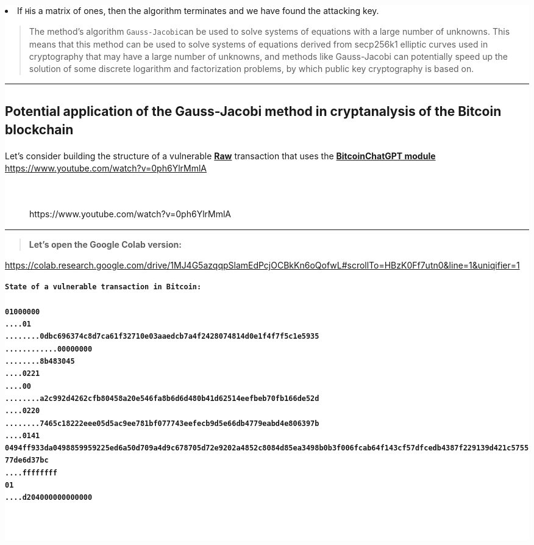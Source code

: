 

<li>If <code>H</code>is a matrix of ones, then the algorithm terminates and we have found the attacking key.</li>
</ol>



<blockquote class="wp-block-quote">
<p>The method’s algorithm&nbsp;<code>Gauss-Jacobi</code>can be used to solve systems of equations with a large number of unknowns. This means that this method can be used to solve systems of equations derived from secp256k1 elliptic curves used in cryptography that may have a large number of unknowns, and methods like Gauss-Jacobi can potentially speed up the solution of some discrete logarithm and factorization problems, by which public key cryptography is based on.</p>
</blockquote>



<hr class="wp-block-separator has-alpha-channel-opacity"/>



<h2 class="wp-block-heading">Potential application of the Gauss-Jacobi method in cryptanalysis of the Bitcoin blockchain</h2>



<p><a href="https://github.com/demining/Gauss-Jacobi-Method-and-Machine-Learning-Process-BitcoinChatGPT/tree/main#potential-application-of-the-gauss-jacobi-method-in-cryptanalysis-of-the-bitcoin-blockchain"></a></p>



<p>Let’s consider building the structure of a vulnerable&nbsp;<strong><a href="https://en.bitcoin.it/wiki/Raw_transactions">Raw</a></strong>&nbsp;transaction that uses the&nbsp;<strong><a href="https://bitcoinchatgpt.org/gauss-jacobi-method-algorithm/">BitcoinChatGPT module</a></strong><a href="https://www.youtube.com/watch?v=0ph6YlrMmlA"></a><br><a href="https://www.youtube.com/watch?v=0ph6YlrMmlA">https://www.youtube.com/watch?v=0ph6YlrMmlA</a></p>


<figure class="wp-block-image aligncenter size-full"><a href="https://www.youtube.com/watch?v=0ph6YlrMmlA"><img src="https://cryptodeeptech.ru/wp-content/uploads/2024/04/image-1.png" alt="" class="wp-image-2738"/></a><figcaption class="wp-element-caption"><br>https://www.youtube.com/watch?v=0ph6YlrMmlA</figcaption></figure>


<hr class="wp-block-separator has-alpha-channel-opacity"/>



<blockquote class="wp-block-quote">
<p><strong>Let’s open the Google Colab version:</strong></p>
</blockquote>



<p><a href="https://colab.research.google.com/drive/1MJ4G5azqqpSlamEdPcjOCBkKn6oQofwL#scrollTo=HBzK0Ff7utn0&amp;line=1&amp;uniqifier=1">https://colab.research.google.com/drive/1MJ4G5azqqpSlamEdPcjOCBkKn6oQofwL#scrollTo=HBzK0Ff7utn0&amp;line=1&amp;uniqifier=1</a></p>



<pre class="wp-block-code"><code><strong>State of a vulnerable transaction in Bitcoin:</strong>

<strong>01000000
....01
........0dbc696374c8d7ca61f32710e03aaedcb7a4f2428074814d0e1f4f7f5c1e5935
............00000000
........8b483045
....0221
....00
........a2c992d4262cfb80458a20e546fa8b6d6d480b41d62514eefbeb70fb166de52d
....0220
........7465c18222eee05d5ac9ee781bf077743eefecb9d5e66db4779eabd4e806397b
....0141
0494ff933da0498859959225ed6a50d709a4d9c678705d72e9202a4852c8084d85ea3498b0b3f006fcab64f143cf57dfcedb4387f229139d421c575577de6d37bc
....ffffffff
01
....d204000000000000